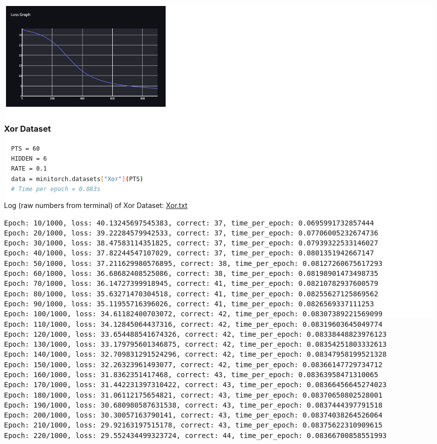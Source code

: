   <img src="./image/Split_Loss.png" alt="Simple Loss Graph Image" width="320" style="margin: 4px;"/>
</div>

### Xor Dataset

```bash
  PTS = 60
  HIDDEN = 6
  RATE = 0.1
  data = minitorch.datasets["Xor"](PTS)
  # Time per epoch = 0.083s
```

Log (raw numbers from terminal) of Xor Dataset: [Xor.txt](./log/Xor.txt)
<pre style="max-height: 200px; overflow-y: scroll;">
Epoch: 10/1000, loss: 40.13245697545383, correct: 37, time_per_epoch: 0.0695991732857444
Epoch: 20/1000, loss: 39.22284579942533, correct: 37, time_per_epoch: 0.07706005232674736
Epoch: 30/1000, loss: 38.47583114351825, correct: 37, time_per_epoch: 0.07939322533146027
Epoch: 40/1000, loss: 37.82244547107029, correct: 37, time_per_epoch: 0.0801351942667147
Epoch: 50/1000, loss: 37.211629980576895, correct: 38, time_per_epoch: 0.08127260675617293
Epoch: 60/1000, loss: 36.68682408525086, correct: 38, time_per_epoch: 0.08198901473498735
Epoch: 70/1000, loss: 36.14727399918945, correct: 41, time_per_epoch: 0.08210782937600579
Epoch: 80/1000, loss: 35.63271470304518, correct: 41, time_per_epoch: 0.08255627125869562
Epoch: 90/1000, loss: 35.11955716396026, correct: 41, time_per_epoch: 0.0826569337111253
Epoch: 100/1000, loss: 34.61182400703072, correct: 42, time_per_epoch: 0.08307389221569099
Epoch: 110/1000, loss: 34.12845064437316, correct: 42, time_per_epoch: 0.08319603645049774
Epoch: 120/1000, loss: 33.654488541674326, correct: 42, time_per_epoch: 0.08338448823976123
Epoch: 130/1000, loss: 33.179795601346875, correct: 42, time_per_epoch: 0.08354251803332613
Epoch: 140/1000, loss: 32.709831291524296, correct: 42, time_per_epoch: 0.08347958199521328
Epoch: 150/1000, loss: 32.26323961493077, correct: 42, time_per_epoch: 0.08366147729734712
Epoch: 160/1000, loss: 31.8362351417468, correct: 43, time_per_epoch: 0.08363958471310065
Epoch: 170/1000, loss: 31.442231397310422, correct: 43, time_per_epoch: 0.08366456645274023
Epoch: 180/1000, loss: 31.06112175654821, correct: 43, time_per_epoch: 0.08370650802528001
Epoch: 190/1000, loss: 30.680980587631538, correct: 43, time_per_epoch: 0.0837444397791518
Epoch: 200/1000, loss: 30.30057163790141, correct: 43, time_per_epoch: 0.08374038264526064
Epoch: 210/1000, loss: 29.92163197515178, correct: 43, time_per_epoch: 0.08375622310909615
Epoch: 220/1000, loss: 29.552434499323724, correct: 44, time_per_epoch: 0.08366700858551993